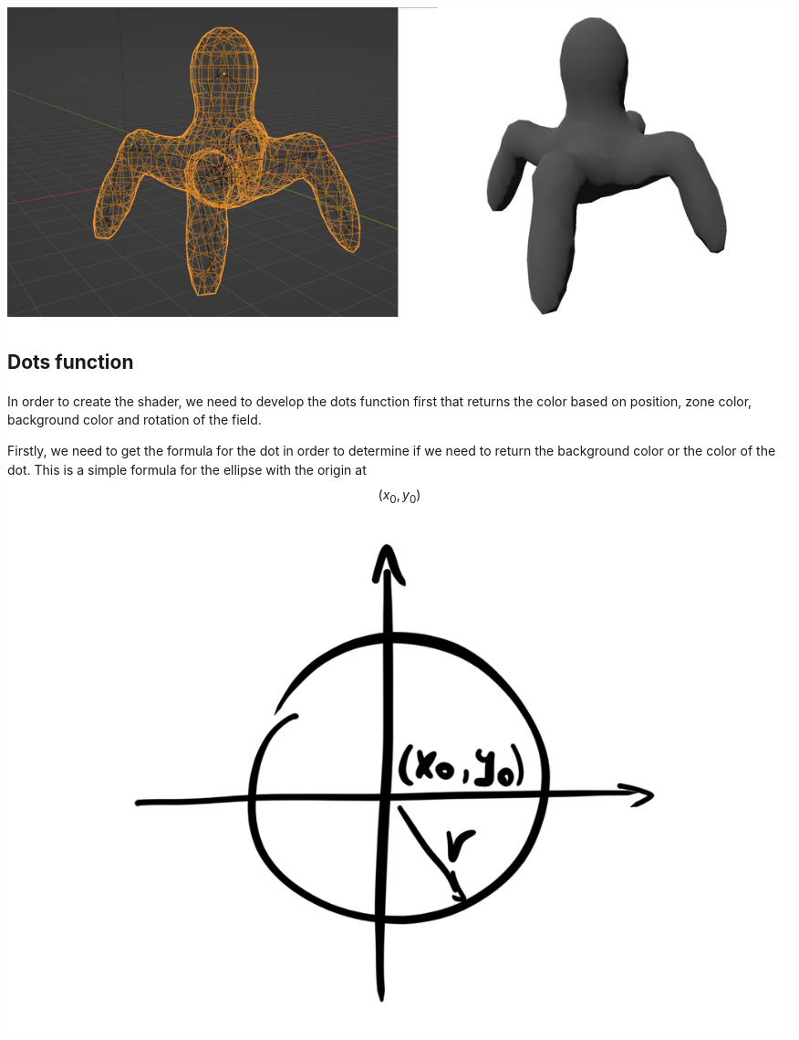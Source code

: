 ![metaball spider model](/assets/img/dots/spider1.jpg)

## Dots function

In order to create the shader, we need to develop the dots function first that returns the color based on position, zone color, background color and rotation of the field.

Firstly, we need to get the formula for the dot in order to determine if we need to return the background color or the color of the dot. This is a simple formula for the ellipse with the origin at $$(x_0, y_0)$$

![dots shader function 1](/assets/img/dots/dots2.png)
